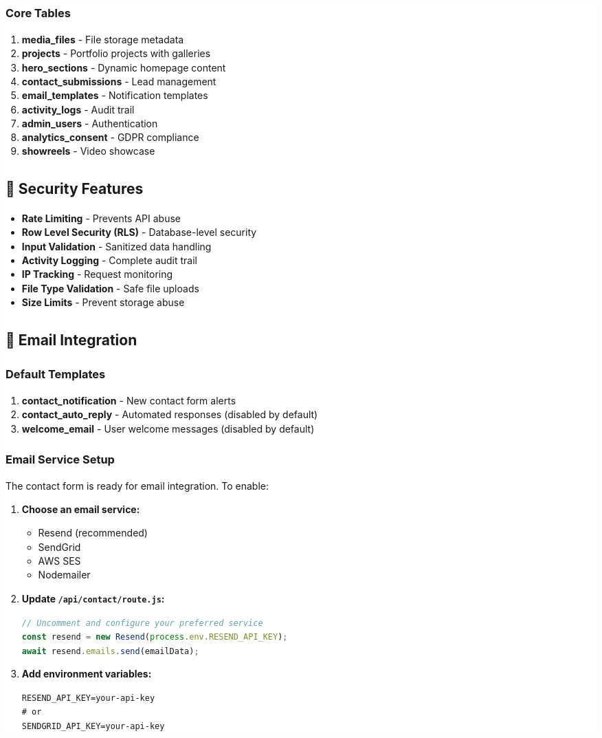 ### Core Tables

1. **media_files** - File storage metadata
2. **projects** - Portfolio projects with galleries
3. **hero_sections** - Dynamic homepage content
4. **contact_submissions** - Lead management
5. **email_templates** - Notification templates
6. **activity_logs** - Audit trail
7. **admin_users** - Authentication
8. **analytics_consent** - GDPR compliance
9. **showreels** - Video showcase

## 🔐 Security Features

- **Rate Limiting** - Prevents API abuse
- **Row Level Security (RLS)** - Database-level security
- **Input Validation** - Sanitized data handling
- **Activity Logging** - Complete audit trail
- **IP Tracking** - Request monitoring
- **File Type Validation** - Safe file uploads
- **Size Limits** - Prevent storage abuse

## 📧 Email Integration

### Default Templates

1. **contact_notification** - New contact form alerts
2. **contact_auto_reply** - Automated responses (disabled by default)
3. **welcome_email** - User welcome messages (disabled by default)

### Email Service Setup

The contact form is ready for email integration. To enable:

1. **Choose an email service:**
   - Resend (recommended)
   - SendGrid
   - AWS SES
   - Nodemailer

2. **Update `/api/contact/route.js`:**
   ```javascript
   // Uncomment and configure your preferred service
   const resend = new Resend(process.env.RESEND_API_KEY);
   await resend.emails.send(emailData);
   ```

3. **Add environment variables:**
   ```env
   RESEND_API_KEY=your-api-key
   # or
   SENDGRID_API_KEY=your-api-key
   ```
